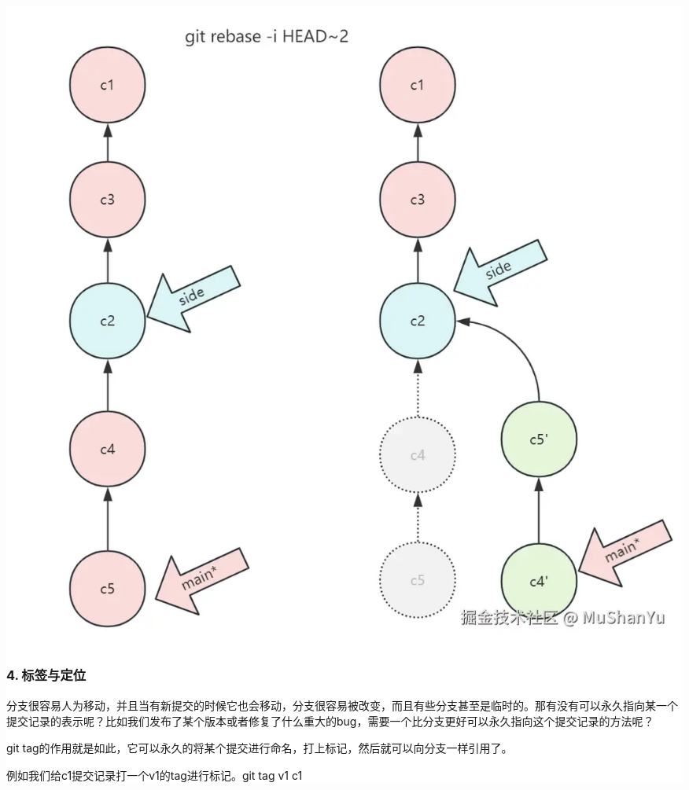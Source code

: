 ![](_assets/d5eff7b68fd24218b3d32c91f8f6f815~tplv-73owjymdk6-jj-mark-v1!0!0!0!0!5o6Y6YeR5oqA5pyv56S-5Yy6IEAgTXVT.webp)

### 4\. 标签与定位

分支很容易人为移动，并且当有新提交的时候它也会移动，分支很容易被改变，而且有些分支甚至是临时的。那有没有可以永久指向某一个提交记录的表示呢？比如我们发布了某个版本或者修复了什么重大的bug，需要一个比分支更好可以永久指向这个提交记录的方法呢？

git tag的作用就是如此，它可以永久的将某个提交进行命名，打上标记，然后就可以向分支一样引用了。

例如我们给c1提交记录打一个v1的tag进行标记。git tag v1 c1
